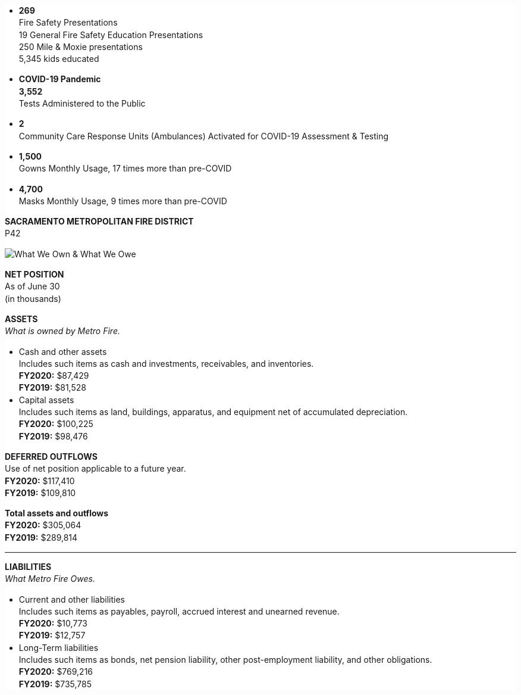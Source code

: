- **269**  
  Fire Safety Presentations  
  19 General Fire Safety Education Presentations  
  250 Mile & Moxie presentations  
  5,345 kids educated

- **COVID-19 Pandemic**  
  **3,552**  
  Tests Administered to the Public

- **2**  
  Community Care Response Units (Ambulances) Activated for COVID-19 Assessment & Testing

- **1,500**  
  Gowns Monthly Usage, 17 times more than pre-COVID

- **4,700**  
  Masks Monthly Usage, 9 times more than pre-COVID

**SACRAMENTO METROPOLITAN FIRE DISTRICT**  
P42

![What We Own & What We Owe](https://example.com/image-url)

**NET POSITION**  
As of June 30  
(in thousands)

**ASSETS**  
*What is owned by Metro Fire.*  
- Cash and other assets  
  Includes such items as cash and investments, receivables, and inventories.  
  **FY2020:** $87,429  
  **FY2019:** $81,528  
- Capital assets  
  Includes such items as land, buildings, apparatus, and equipment net of accumulated depreciation.  
  **FY2020:** $100,225  
  **FY2019:** $98,476  

**DEFERRED OUTFLOWS**  
Use of net position applicable to a future year.  
**FY2020:** $117,410  
**FY2019:** $109,810  

**Total assets and outflows**  
**FY2020:** $305,064  
**FY2019:** $289,814  

---

**LIABILITIES**  
*What Metro Fire Owes.*  
- Current and other liabilities  
  Includes such items as payables, payroll, accrued interest and unearned revenue.  
  **FY2020:** $10,773  
  **FY2019:** $12,757  
- Long-Term liabilities  
  Includes such items as bonds, net pension liability, other post-employment liability, and other obligations.  
  **FY2020:** $769,216  
  **FY2019:** $735,785  
